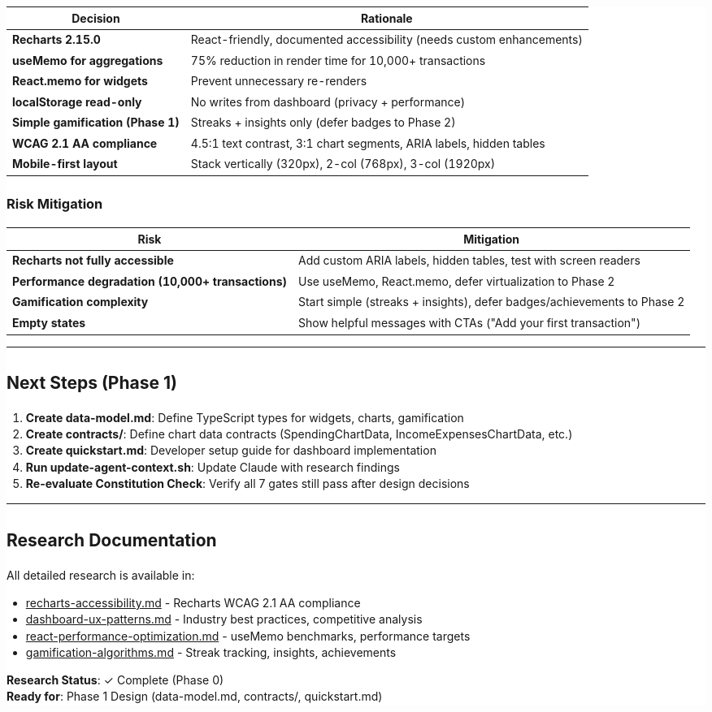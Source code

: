 | Decision | Rationale |
|----------|-----------|
| **Recharts 2.15.0** | React-friendly, documented accessibility (needs custom enhancements) |
| **useMemo for aggregations** | 75% reduction in render time for 10,000+ transactions |
| **React.memo for widgets** | Prevent unnecessary re-renders |
| **localStorage read-only** | No writes from dashboard (privacy + performance) |
| **Simple gamification (Phase 1)** | Streaks + insights only (defer badges to Phase 2) |
| **WCAG 2.1 AA compliance** | 4.5:1 text contrast, 3:1 chart segments, ARIA labels, hidden tables |
| **Mobile-first layout** | Stack vertically (320px), 2-col (768px), 3-col (1920px) |

### Risk Mitigation

| Risk | Mitigation |
|------|-----------|
| **Recharts not fully accessible** | Add custom ARIA labels, hidden tables, test with screen readers |
| **Performance degradation (10,000+ transactions)** | Use useMemo, React.memo, defer virtualization to Phase 2 |
| **Gamification complexity** | Start simple (streaks + insights), defer badges/achievements to Phase 2 |
| **Empty states** | Show helpful messages with CTAs ("Add your first transaction") |

---

## Next Steps (Phase 1)

1. **Create data-model.md**: Define TypeScript types for widgets, charts, gamification
2. **Create contracts/**: Define chart data contracts (SpendingChartData, IncomeExpensesChartData, etc.)
3. **Create quickstart.md**: Developer setup guide for dashboard implementation
4. **Run update-agent-context.sh**: Update Claude with research findings
5. **Re-evaluate Constitution Check**: Verify all 7 gates still pass after design decisions

---

## Research Documentation

All detailed research is available in:

- [recharts-accessibility.md](./research-docs/recharts-accessibility.md) - Recharts WCAG 2.1 AA compliance
- [dashboard-ux-patterns.md](./research-docs/dashboard-ux-patterns.md) - Industry best practices, competitive analysis
- [react-performance-optimization.md](./research-docs/react-performance-optimization.md) - useMemo benchmarks, performance targets
- [gamification-algorithms.md](./research-docs/gamification-algorithms.md) - Streak tracking, insights, achievements

**Research Status**: ✓ Complete (Phase 0)  
**Ready for**: Phase 1 Design (data-model.md, contracts/, quickstart.md)
